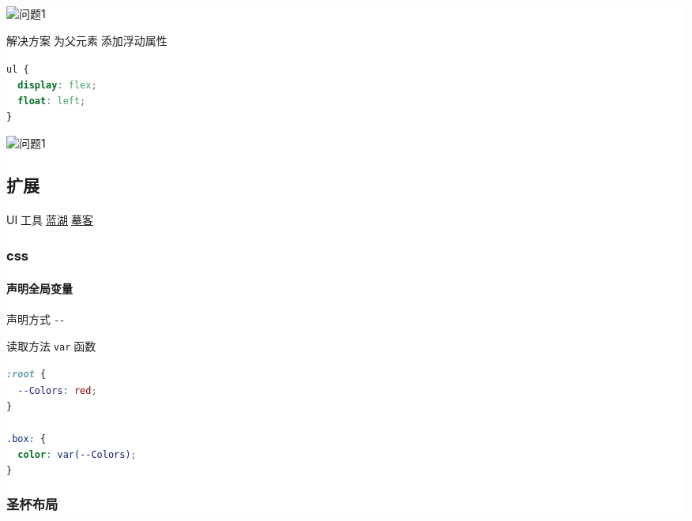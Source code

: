 ![问题1](/assets/img/layout/wenti1.png)

解决方案 为父元素 添加浮动属性

```css
ul {
  display: flex;
  float: left;
}
```
![问题1](/assets/img/layout/wenti2.png)

## 扩展

UI 工具
[蓝湖](https://lanhuapp.com/)
[摹客](https://app.mockplus.cn/)

### css

#### 声明全局变量

声明方式 `--`

读取方法 `var` 函数

```css
:root {
  --Colors: red;
}

.box: {
  color: var(--Colors);
}
```

### 圣杯布局
